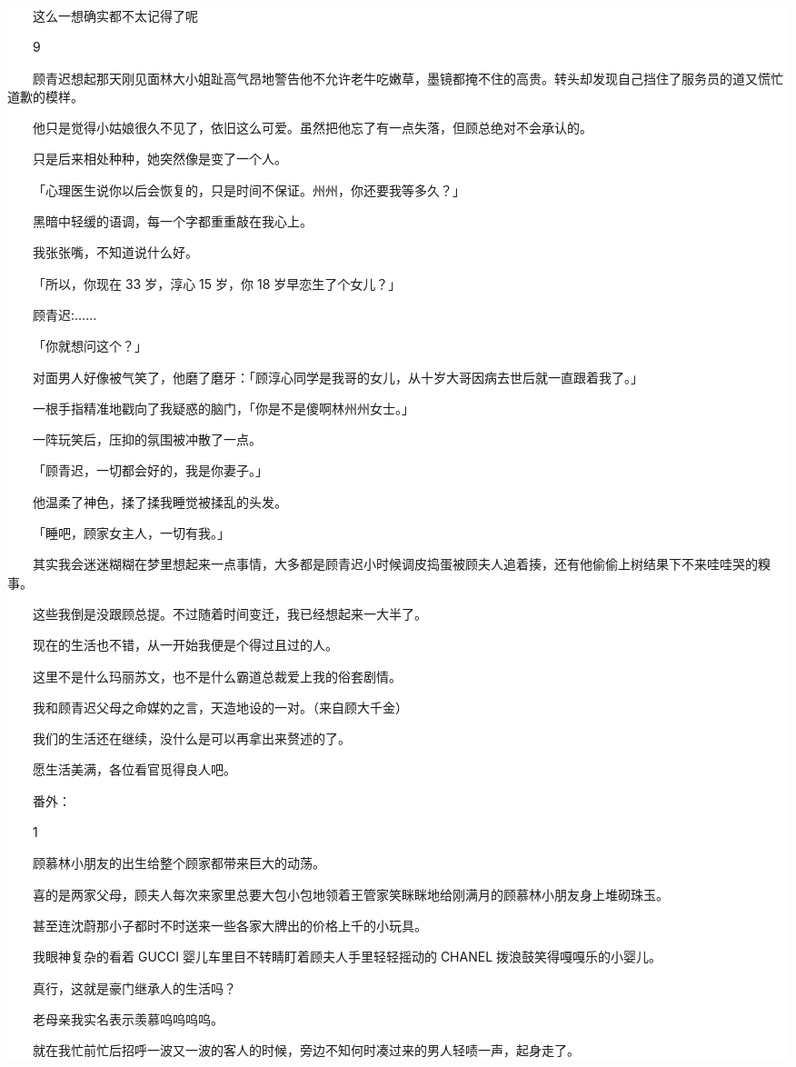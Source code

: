&emsp;&emsp;这么一想确实都不太记得了呢  
  
&emsp;&emsp;9  
  
&emsp;&emsp;顾青迟想起那天刚见面林大小姐趾高气昂地警告他不允许老牛吃嫩草，墨镜都掩不住的高贵。转头却发现自己挡住了服务员的道又慌忙道歉的模样。  
  
&emsp;&emsp;他只是觉得小姑娘很久不见了，依旧这么可爱。虽然把他忘了有一点失落，但顾总绝对不会承认的。  
  
&emsp;&emsp;只是后来相处种种，她突然像是变了一个人。  
  
&emsp;&emsp;「心理医生说你以后会恢复的，只是时间不保证。州州，你还要我等多久？」  
  
&emsp;&emsp;黑暗中轻缓的语调，每一个字都重重敲在我心上。  
  
&emsp;&emsp;我张张嘴，不知道说什么好。  
  
&emsp;&emsp;「所以，你现在 33 岁，淳心 15 岁，你 18 岁早恋生了个女儿？」  
  
&emsp;&emsp;顾青迟:……  
  
&emsp;&emsp;「你就想问这个？」  
  
&emsp;&emsp;对面男人好像被气笑了，他磨了磨牙：「顾淳心同学是我哥的女儿，从十岁大哥因病去世后就一直跟着我了。」  
  
&emsp;&emsp;一根手指精准地戳向了我疑惑的脑门，「你是不是傻啊林州州女士。」  
  
&emsp;&emsp;一阵玩笑后，压抑的氛围被冲散了一点。  
  
&emsp;&emsp;「顾青迟，一切都会好的，我是你妻子。」  
  
&emsp;&emsp;他温柔了神色，揉了揉我睡觉被揉乱的头发。  
  
&emsp;&emsp;「睡吧，顾家女主人，一切有我。」  
  
&emsp;&emsp;其实我会迷迷糊糊在梦里想起来一点事情，大多都是顾青迟小时候调皮捣蛋被顾夫人追着揍，还有他偷偷上树结果下不来哇哇哭的糗事。  
  
&emsp;&emsp;这些我倒是没跟顾总提。不过随着时间变迁，我已经想起来一大半了。  
  
&emsp;&emsp;现在的生活也不错，从一开始我便是个得过且过的人。  
  
&emsp;&emsp;这里不是什么玛丽苏文，也不是什么霸道总裁爱上我的俗套剧情。  
  
&emsp;&emsp;我和顾青迟父母之命媒妁之言，天造地设的一对。（来自顾大千金）  
  
&emsp;&emsp;我们的生活还在继续，没什么是可以再拿出来赘述的了。  
  
&emsp;&emsp;愿生活美满，各位看官觅得良人吧。  
  
&emsp;&emsp;番外：  
  
&emsp;&emsp;1  
  
&emsp;&emsp;顾慕林小朋友的出生给整个顾家都带来巨大的动荡。  
  
&emsp;&emsp;喜的是两家父母，顾夫人每次来家里总要大包小包地领着王管家笑眯眯地给刚满月的顾慕林小朋友身上堆砌珠玉。  
  
&emsp;&emsp;甚至连沈蔚那小子都时不时送来一些各家大牌出的价格上千的小玩具。  
  
&emsp;&emsp;我眼神复杂的看着 GUCCI 婴儿车里目不转睛盯着顾夫人手里轻轻摇动的 CHANEL 拨浪鼓笑得嘎嘎乐的小婴儿。  
  
&emsp;&emsp;真行，这就是豪门继承人的生活吗？  
  
&emsp;&emsp;老母亲我实名表示羡慕呜呜呜呜。  
  
&emsp;&emsp;就在我忙前忙后招呼一波又一波的客人的时候，旁边不知何时凑过来的男人轻啧一声，起身走了。  
  